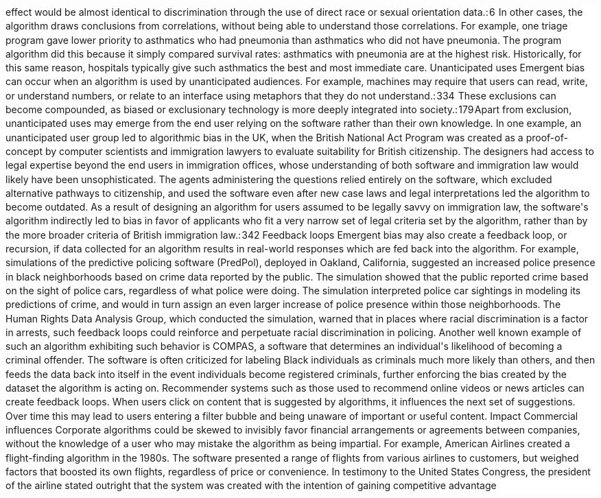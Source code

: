 effect would be almost identical to discrimination through the use of
direct race or sexual orientation data.: 6  In other cases, the
algorithm draws conclusions from correlations, without being able to
understand those correlations. For example, one triage program gave
lower priority to asthmatics who had pneumonia than asthmatics who did
not have pneumonia. The program algorithm did this because it simply
compared survival rates: asthmatics with pneumonia are at the highest
risk. Historically, for this same reason, hospitals typically give such
asthmatics the best and most immediate care. Unanticipated uses Emergent
bias can occur when an algorithm is used by unanticipated audiences. For
example, machines may require that users can read, write, or understand
numbers, or relate to an interface using metaphors that they do not
understand.: 334  These exclusions can become compounded, as biased or
exclusionary technology is more deeply integrated into
society.: 179 Apart from exclusion, unanticipated uses may emerge from
the end user relying on the software rather than their own knowledge. In
one example, an unanticipated user group led to algorithmic bias in the
UK, when the British National Act Program was created as a
proof-of-concept by computer scientists and immigration lawyers to
evaluate suitability for British citizenship. The designers had access
to legal expertise beyond the end users in immigration offices, whose
understanding of both software and immigration law would likely have
been unsophisticated. The agents administering the questions relied
entirely on the software, which excluded alternative pathways to
citizenship, and used the software even after new case laws and legal
interpretations led the algorithm to become outdated. As a result of
designing an algorithm for users assumed to be legally savvy on
immigration law, the software\'s algorithm indirectly led to bias in
favor of applicants who fit a very narrow set of legal criteria set by
the algorithm, rather than by the more broader criteria of British
immigration law.: 342 Feedback loops Emergent bias may also create a
feedback loop, or recursion, if data collected for an algorithm results
in real-world responses which are fed back into the algorithm. For
example, simulations of the predictive policing software (PredPol),
deployed in Oakland, California, suggested an increased police presence
in black neighborhoods based on crime data reported by the public. The
simulation showed that the public reported crime based on the sight of
police cars, regardless of what police were doing. The simulation
interpreted police car sightings in modeling its predictions of crime,
and would in turn assign an even larger increase of police presence
within those neighborhoods. The Human Rights Data Analysis Group, which
conducted the simulation, warned that in places where racial
discrimination is a factor in arrests, such feedback loops could
reinforce and perpetuate racial discrimination in policing. Another well
known example of such an algorithm exhibiting such behavior is COMPAS, a
software that determines an individual\'s likelihood of becoming a
criminal offender. The software is often criticized for labeling Black
individuals as criminals much more likely than others, and then feeds
the data back into itself in the event individuals become registered
criminals, further enforcing the bias created by the dataset the
algorithm is acting on. Recommender systems such as those used to
recommend online videos or news articles can create feedback loops. When
users click on content that is suggested by algorithms, it influences
the next set of suggestions. Over time this may lead to users entering a
filter bubble and being unaware of important or useful content. Impact
Commercial influences Corporate algorithms could be skewed to invisibly
favor financial arrangements or agreements between companies, without
the knowledge of a user who may mistake the algorithm as being
impartial. For example, American Airlines created a flight-finding
algorithm in the 1980s. The software presented a range of flights from
various airlines to customers, but weighed factors that boosted its own
flights, regardless of price or convenience. In testimony to the United
States Congress, the president of the airline stated outright that the
system was created with the intention of gaining competitive advantage
